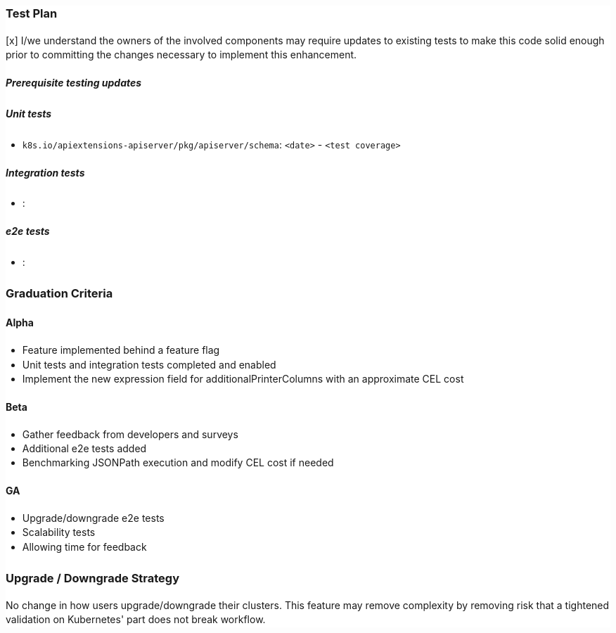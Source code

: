 ### Test Plan



[x] I/we understand the owners of the involved components may require updates to
existing tests to make this code solid enough prior to committing the changes necessary
to implement this enhancement.

##### Prerequisite testing updates



##### Unit tests





- `k8s.io/apiextensions-apiserver/pkg/apiserver/schema`: `<date>` - `<test coverage>`

##### Integration tests





- <test>: <link to test coverage>

##### e2e tests



- <test>: <link to test coverage>

### Graduation Criteria



#### Alpha

- Feature implemented behind a feature flag
- Unit tests and integration tests completed and enabled
- Implement the new expression field for additionalPrinterColumns with an approximate CEL cost

#### Beta

- Gather feedback from developers and surveys
- Additional e2e tests added
- Benchmarking JSONPath execution and modify CEL cost if needed

#### GA

- Upgrade/downgrade e2e tests
- Scalability tests
- Allowing time for feedback

### Upgrade / Downgrade Strategy



No change in how users upgrade/downgrade their clusters. This feature may remove
complexity by removing risk that a tightened validation on Kubernetes' part
does not break workflow.


[kubernetes.io]: https://kubernetes.io/
[kubernetes/enhancements]: https://git.k8s.io/enhancements
[kubernetes/kubernetes]: https://git.k8s.io/kubernetes
[kubernetes/website]: https://git.k8s.io/website